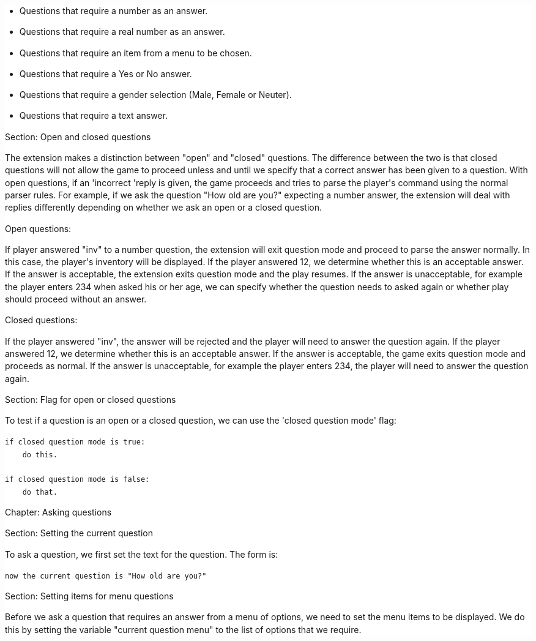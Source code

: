 - Questions that require a number as an answer.

- Questions that require a real number as an answer.

- Questions that require an item from a menu to be chosen.

- Questions that require a Yes or No answer.

- Questions that require a gender selection (Male, Female or Neuter).

- Questions that require a text answer.

Section: Open and closed questions

The extension makes a distinction between "open" and "closed" questions.  The difference between the two is that closed questions will not allow the game to proceed unless and until we specify that a correct answer has been given to a question.  With open questions, if an 'incorrect 'reply is given, the game proceeds and tries to parse the player's command using the normal parser rules.  For example, if we ask the question "How old are you?" expecting a number answer, the extension will deal with replies differently depending on whether we ask an open or a closed question.

Open questions:

If player answered "inv" to a number question, the extension will exit question mode and proceed to parse the answer normally.  In this case, the player's inventory will be displayed.
If the player answered 12, we determine whether this is an acceptable answer.  If the answer is acceptable, the extension exits question mode and the play resumes.  If the answer is unacceptable, for example the player enters 234 when asked his or her age, we can specify whether the question needs to asked again or whether play should proceed without an answer.

Closed questions:

If the player answered "inv", the answer will be rejected and the player will need to answer the question again.
If the player answered 12, we determine whether this is an acceptable answer.  If the answer is acceptable, the game exits question mode and proceeds as normal.  If the answer is unacceptable, for example the player enters 234, the player will need to answer the question again.

Section: Flag for open or closed questions

To test if a question is an open or a closed question, we can use the 'closed question mode' flag:

	if closed question mode is true:
		do this.

	if closed question mode is false:
		do that.

Chapter: Asking questions

Section: Setting the current question

To ask a question, we first set the text for the question.  The form is:

	now the current question is "How old are you?"

Section: Setting items for menu questions

Before we ask a question that requires an answer from a menu of options, we need to set the menu items to be displayed.  We do this by setting the variable "current question menu" to the list of options that we require.
